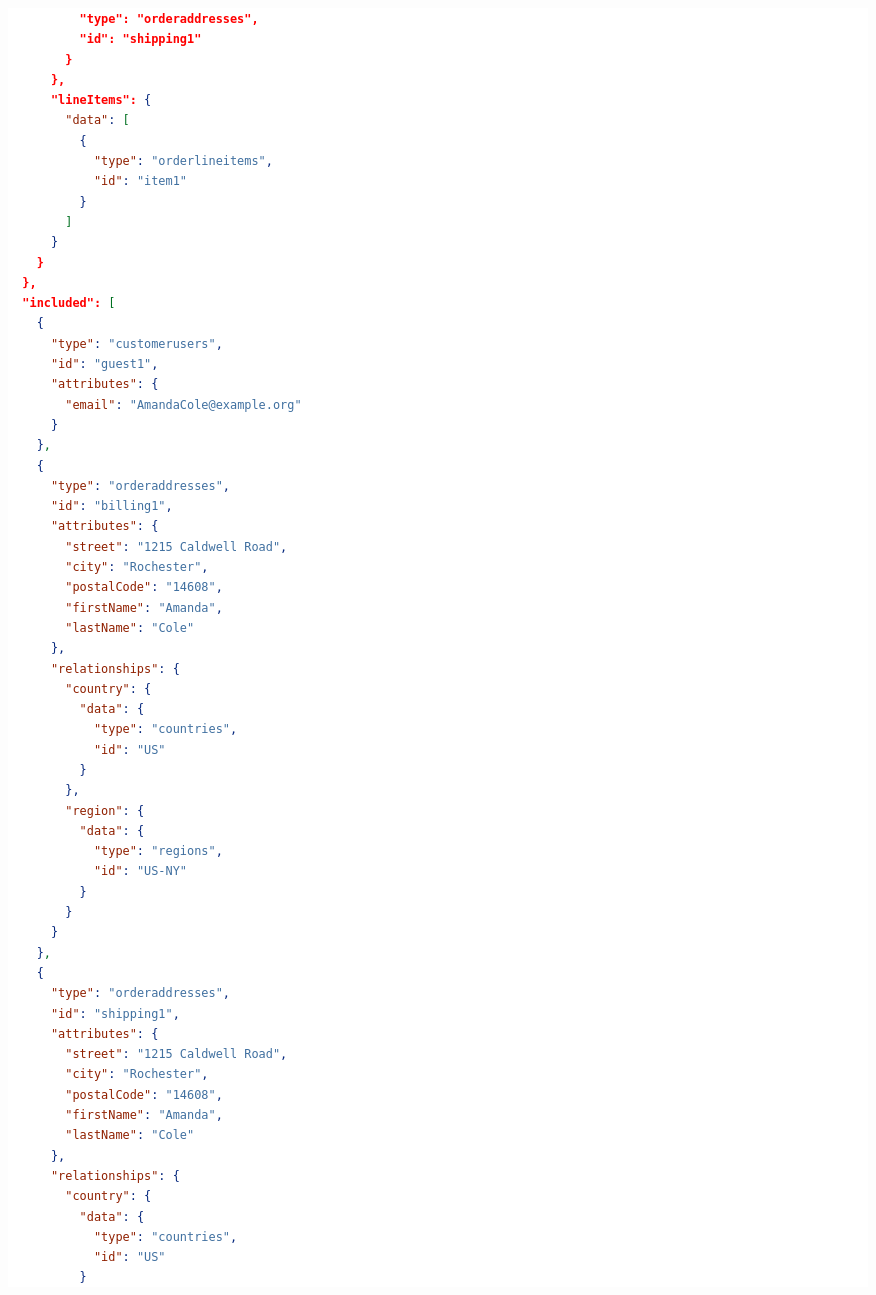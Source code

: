```JSON
          "type": "orderaddresses",
          "id": "shipping1"
        }
      },
      "lineItems": {
        "data": [
          {
            "type": "orderlineitems",
            "id": "item1"
          }
        ]
      }
    }
  },
  "included": [
    {
      "type": "customerusers",
      "id": "guest1",
      "attributes": {
        "email": "AmandaCole@example.org"
      }
    },
    {
      "type": "orderaddresses",
      "id": "billing1",
      "attributes": {
        "street": "1215 Caldwell Road",
        "city": "Rochester",
        "postalCode": "14608",
        "firstName": "Amanda",
        "lastName": "Cole"
      },
      "relationships": {
        "country": {
          "data": {
            "type": "countries",
            "id": "US"
          }
        },
        "region": {
          "data": {
            "type": "regions",
            "id": "US-NY"
          }
        }
      }
    },
    {
      "type": "orderaddresses",
      "id": "shipping1",
      "attributes": {
        "street": "1215 Caldwell Road",
        "city": "Rochester",
        "postalCode": "14608",
        "firstName": "Amanda",
        "lastName": "Cole"
      },
      "relationships": {
        "country": {
          "data": {
            "type": "countries",
            "id": "US"
          }
```